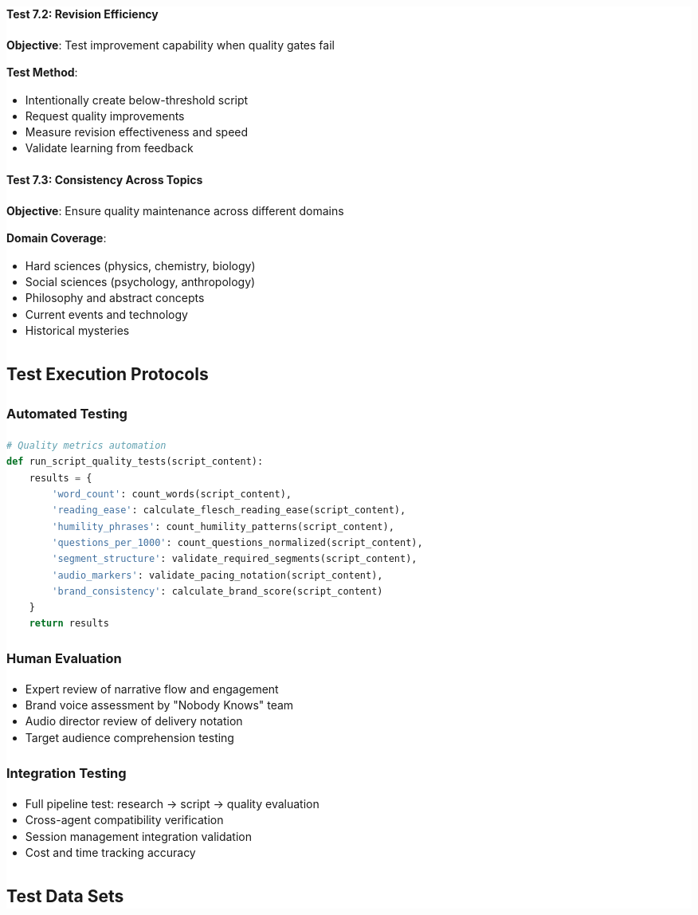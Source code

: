 #### Test 7.2: Revision Efficiency
**Objective**: Test improvement capability when quality gates fail

**Test Method**:
- Intentionally create below-threshold script
- Request quality improvements
- Measure revision effectiveness and speed
- Validate learning from feedback

#### Test 7.3: Consistency Across Topics
**Objective**: Ensure quality maintenance across different domains

**Domain Coverage**:
- Hard sciences (physics, chemistry, biology)
- Social sciences (psychology, anthropology)
- Philosophy and abstract concepts
- Current events and technology
- Historical mysteries

## Test Execution Protocols

### Automated Testing
```python
# Quality metrics automation
def run_script_quality_tests(script_content):
    results = {
        'word_count': count_words(script_content),
        'reading_ease': calculate_flesch_reading_ease(script_content),
        'humility_phrases': count_humility_patterns(script_content),
        'questions_per_1000': count_questions_normalized(script_content),
        'segment_structure': validate_required_segments(script_content),
        'audio_markers': validate_pacing_notation(script_content),
        'brand_consistency': calculate_brand_score(script_content)
    }
    return results
```

### Human Evaluation
- Expert review of narrative flow and engagement
- Brand voice assessment by "Nobody Knows" team
- Audio director review of delivery notation
- Target audience comprehension testing

### Integration Testing
- Full pipeline test: research → script → quality evaluation
- Cross-agent compatibility verification  
- Session management integration validation
- Cost and time tracking accuracy

## Test Data Sets
